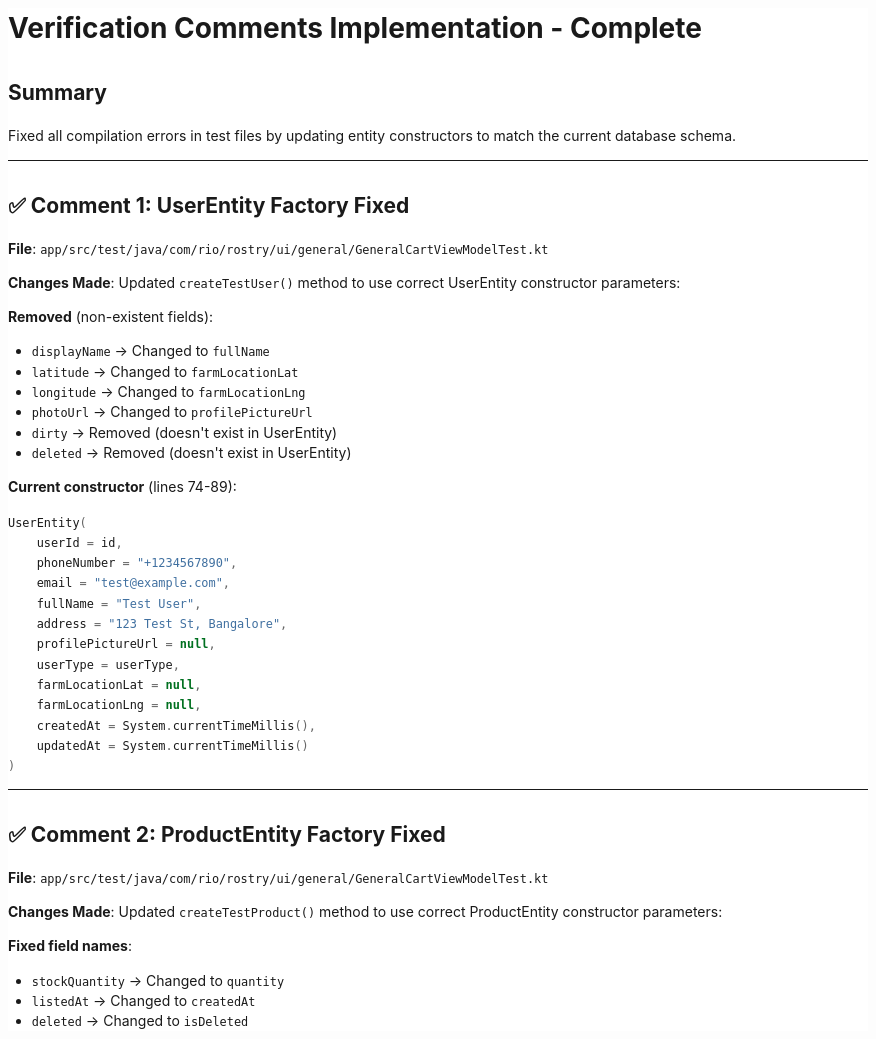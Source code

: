 # Verification Comments Implementation - Complete

## Summary

Fixed all compilation errors in test files by updating entity constructors to match the current database schema.

---

## ✅ Comment 1: UserEntity Factory Fixed

**File**: `app/src/test/java/com/rio/rostry/ui/general/GeneralCartViewModelTest.kt`

**Changes Made**:
Updated `createTestUser()` method to use correct UserEntity constructor parameters:

**Removed** (non-existent fields):
- `displayName` → Changed to `fullName`
- `latitude` → Changed to `farmLocationLat`
- `longitude` → Changed to `farmLocationLng`
- `photoUrl` → Changed to `profilePictureUrl`
- `dirty` → Removed (doesn't exist in UserEntity)
- `deleted` → Removed (doesn't exist in UserEntity)

**Current constructor** (lines 74-89):
```kotlin
UserEntity(
    userId = id,
    phoneNumber = "+1234567890",
    email = "test@example.com",
    fullName = "Test User",
    address = "123 Test St, Bangalore",
    profilePictureUrl = null,
    userType = userType,
    farmLocationLat = null,
    farmLocationLng = null,
    createdAt = System.currentTimeMillis(),
    updatedAt = System.currentTimeMillis()
)
```

---

## ✅ Comment 2: ProductEntity Factory Fixed

**File**: `app/src/test/java/com/rio/rostry/ui/general/GeneralCartViewModelTest.kt`

**Changes Made**:
Updated `createTestProduct()` method to use correct ProductEntity constructor parameters:

**Fixed field names**:
- `stockQuantity` → Changed to `quantity`
- `listedAt` → Changed to `createdAt`
- `deleted` → Changed to `isDeleted`
